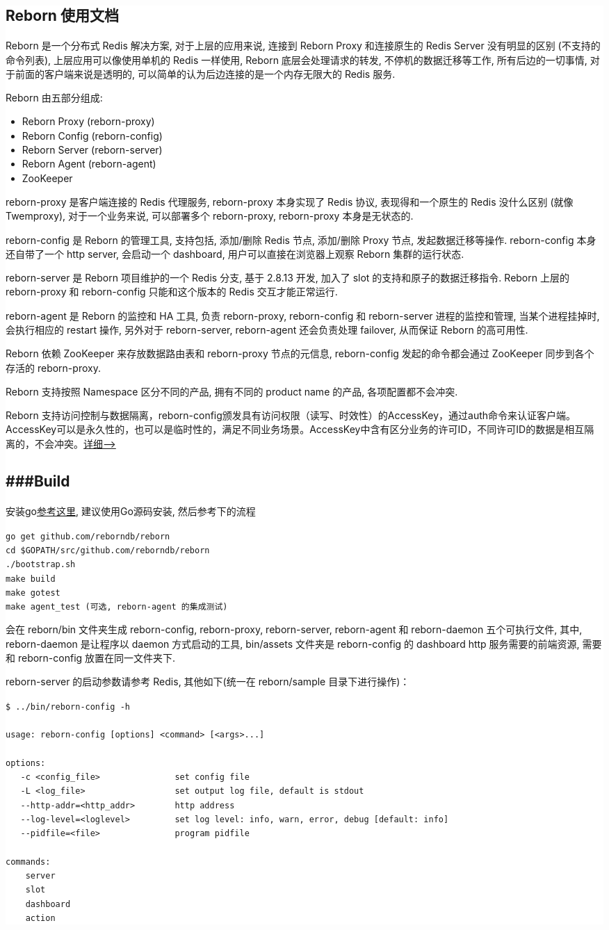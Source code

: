 ## Reborn 使用文档

Reborn 是一个分布式 Redis 解决方案, 对于上层的应用来说, 连接到 Reborn Proxy 和连接原生的 Redis Server 没有明显的区别 (不支持的命令列表), 上层应用可以像使用单机的 Redis 一样使用, Reborn 底层会处理请求的转发, 不停机的数据迁移等工作, 所有后边的一切事情, 对于前面的客户端来说是透明的, 可以简单的认为后边连接的是一个内存无限大的 Redis 服务.

Reborn 由五部分组成:

* Reborn Proxy   (reborn-proxy)
* Reborn Config  (reborn-config)
* Reborn Server  (reborn-server)
* Reborn Agent   (reborn-agent)
* ZooKeeper

reborn-proxy 是客户端连接的 Redis 代理服务, reborn-proxy 本身实现了 Redis 协议, 表现得和一个原生的 Redis 没什么区别 (就像 Twemproxy), 对于一个业务来说, 可以部署多个 reborn-proxy, reborn-proxy 本身是无状态的.

reborn-config 是 Reborn 的管理工具, 支持包括, 添加/删除 Redis 节点, 添加/删除 Proxy 节点, 发起数据迁移等操作. reborn-config 本身还自带了一个 http server, 会启动一个 dashboard, 用户可以直接在浏览器上观察 Reborn 集群的运行状态.

reborn-server 是 Reborn 项目维护的一个 Redis 分支, 基于 2.8.13 开发, 加入了 slot 的支持和原子的数据迁移指令. Reborn 上层的 reborn-proxy 和 reborn-config 只能和这个版本的 Redis 交互才能正常运行.

reborn-agent 是 Reborn 的监控和 HA 工具, 负责 reborn-proxy, reborn-config 和 reborn-server 进程的监控和管理, 当某个进程挂掉时, 会执行相应的 restart 操作, 另外对于 reborn-server, reborn-agent 还会负责处理 failover, 从而保证 Reborn 的高可用性.

Reborn 依赖 ZooKeeper 来存放数据路由表和 reborn-proxy 节点的元信息, reborn-config 发起的命令都会通过 ZooKeeper 同步到各个存活的 reborn-proxy.

Reborn 支持按照 Namespace 区分不同的产品, 拥有不同的 product name 的产品, 各项配置都不会冲突.

Reborn 支持访问控制与数据隔离，reborn-config颁发具有访问权限（读写、时效性）的AccessKey，通过auth命令来认证客户端。AccessKey可以是永久性的，也可以是临时性的，满足不同业务场景。AccessKey中含有区分业务的许可ID，不同许可ID的数据是相互隔离的，不会冲突。[详细-->](doc/access_zh.md)

###Build
------------------

安装go[参考这里](https://golang.org/doc/install), 建议使用Go源码安装, 然后参考下的流程

```
go get github.com/reborndb/reborn
cd $GOPATH/src/github.com/reborndb/reborn
./bootstrap.sh
make build
make gotest
make agent_test (可选, reborn-agent 的集成测试)
```

会在 reborn/bin 文件夹生成 reborn-config, reborn-proxy, reborn-server, reborn-agent 和 reborn-daemon 五个可执行文件, 其中, reborn-daemon 是让程序以 daemon 方式启动的工具, bin/assets 文件夹是 reborn-config 的 dashboard http 服务需要的前端资源, 需要和 reborn-config 放置在同一文件夹下.

reborn-server 的启动参数请参考 Redis, 其他如下(统一在 reborn/sample 目录下进行操作)：
```
$ ../bin/reborn-config -h

usage: reborn-config [options] <command> [<args>...]

options:
   -c <config_file>               set config file
   -L <log_file>                  set output log file, default is stdout
   --http-addr=<http_addr>        http address
   --log-level=<loglevel>         set log level: info, warn, error, debug [default: info]
   --pidfile=<file>               program pidfile

commands:
    server
    slot
    dashboard
    action
```